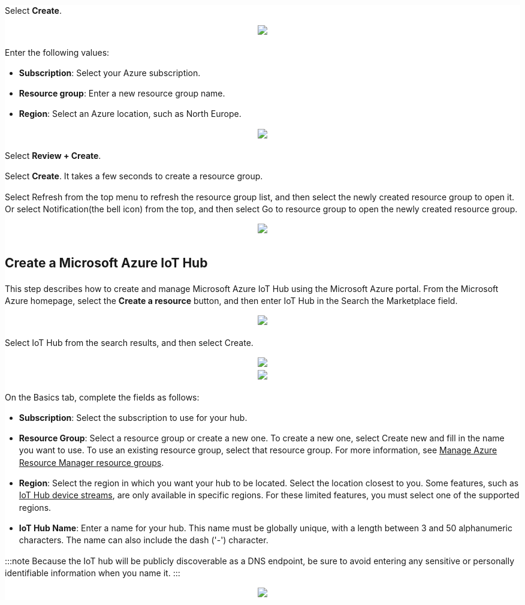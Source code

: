 Select **Create**.

<div align="center"><img width={800} src="https://files.seeedstudio.com/wiki/Wio-Terminal-Developer-for-helium/145.png" /></div>

Enter the following values:

- **Subscription**: Select your Azure subscription.

- **Resource group**: Enter a new resource group name.

- **Region**: Select an Azure location, such as North Europe.

<div align="center"><img width={800} src="https://files.seeedstudio.com/wiki/Wio-Terminal-Developer-for-helium/146.png" /></div>

Select **Review + Create**.

Select **Create**. It takes a few seconds to create a resource group.

Select Refresh from the top menu to refresh the resource group list, and then select the newly created resource group to open it. Or select Notification(the bell icon) from the top, and then select Go to resource group to open the newly created resource group.

<div align="center"><img width={500} src="https://files.seeedstudio.com/wiki/Wio-Terminal-Developer-for-helium/147.png" /></div>

## Create a Microsoft Azure IoT Hub

This step describes how to create and manage Microsoft Azure IoT Hub using the Microsoft Azure portal. From the Microsoft Azure homepage, select the **Create a resource** button, and then enter IoT Hub in the Search the Marketplace field.

<div align="center"><img width={800} src="https://files.seeedstudio.com/wiki/Wio-Terminal-Developer-for-helium/11.jpg" /></div>

Select IoT Hub from the search results, and then select Create.

<div align="center"><img width={800} src="https://files.seeedstudio.com/wiki/Wio-Terminal-Developer-for-helium/12.jpg" /></div>

<div align="center"><img width={800} src="https://files.seeedstudio.com/wiki/Wio-Terminal-Developer-for-helium/13.jpg" /></div>

On the Basics tab, complete the fields as follows:

- **Subscription**: Select the subscription to use for your hub.

- **Resource Group**: Select a resource group or create a new one. To create a new one, select Create new and fill in the name you want to use. To use an existing resource group, select that resource group. For more information, see [Manage Azure Resource Manager resource groups](https://docs.microsoft.com/en-us/azure/azure-resource-manager/management/manage-resource-groups-portal).

- **Region**: Select the region in which you want your hub to be located. Select the location closest to you. Some features, such as [IoT Hub device streams](https://docs.microsoft.com/en-us/azure/iot-hub/iot-hub-device-streams-overview), are only available in specific regions. For these limited features, you must select one of the supported regions.

- **IoT Hub Name**: Enter a name for your hub. This name must be globally unique, with a length between 3 and 50 alphanumeric characters. The name can also include the dash ('-') character.

:::note
Because the IoT hub will be publicly discoverable as a DNS endpoint, be sure to avoid entering any sensitive or personally identifiable information when you name it.
:::
<div align="center"><img width={800} src="https://files.seeedstudio.com/wiki/Wio-Terminal-Developer-for-helium/148.png" /></div>
